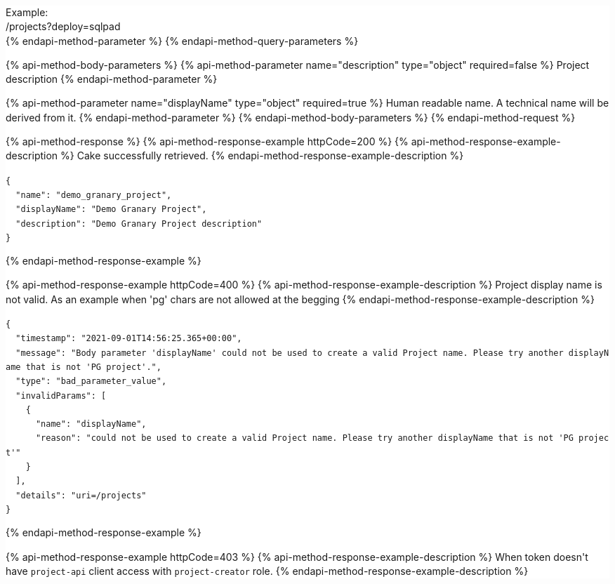 Example:   
/projects?deploy=sqlpad  
{% endapi-method-parameter %}
{% endapi-method-query-parameters %}

{% api-method-body-parameters %}
{% api-method-parameter name="description" type="object" required=false %}
Project description
{% endapi-method-parameter %}

{% api-method-parameter name="displayName" type="object" required=true %}
Human readable name. A technical name will be derived from it.
{% endapi-method-parameter %}
{% endapi-method-body-parameters %}
{% endapi-method-request %}

{% api-method-response %}
{% api-method-response-example httpCode=200 %}
{% api-method-response-example-description %}
Cake successfully retrieved.
{% endapi-method-response-example-description %}

```
{
  "name": "demo_granary_project",
  "displayName": "Demo Granary Project",
  "description": "Demo Granary Project description"
}
```
{% endapi-method-response-example %}

{% api-method-response-example httpCode=400 %}
{% api-method-response-example-description %}
Project display name is not valid. As an example when 'pg' chars are not allowed at the begging
{% endapi-method-response-example-description %}

```
{
  "timestamp": "2021-09-01T14:56:25.365+00:00",
  "message": "Body parameter 'displayName' could not be used to create a valid Project name. Please try another displayName that is not 'PG project'.",
  "type": "bad_parameter_value",
  "invalidParams": [
    {
      "name": "displayName",
      "reason": "could not be used to create a valid Project name. Please try another displayName that is not 'PG project'"
    }
  ],
  "details": "uri=/projects"
}
```
{% endapi-method-response-example %}

{% api-method-response-example httpCode=403 %}
{% api-method-response-example-description %}
When token doesn't have `project-api` client access with `project-creator` role.
{% endapi-method-response-example-description %}
